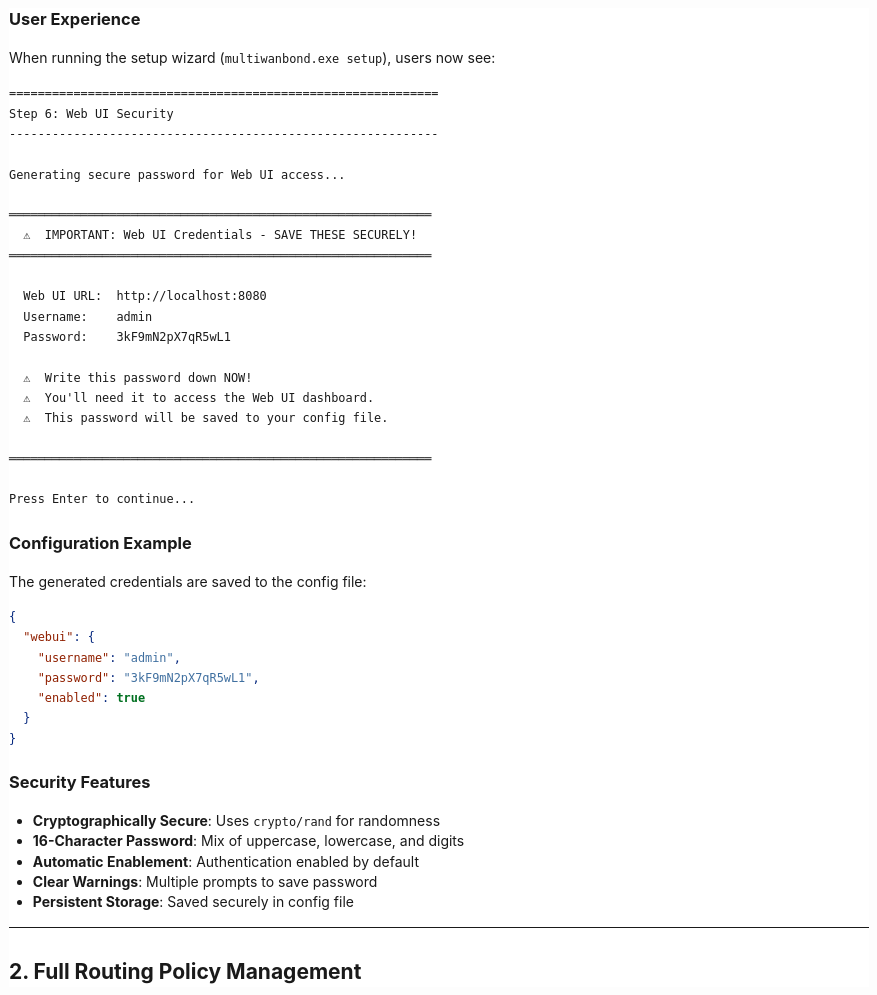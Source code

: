### User Experience

When running the setup wizard (`multiwanbond.exe setup`), users now see:

```
============================================================
Step 6: Web UI Security
------------------------------------------------------------

Generating secure password for Web UI access...

═══════════════════════════════════════════════════════════
  ⚠️  IMPORTANT: Web UI Credentials - SAVE THESE SECURELY!
═══════════════════════════════════════════════════════════

  Web UI URL:  http://localhost:8080
  Username:    admin
  Password:    3kF9mN2pX7qR5wL1

  ⚠️  Write this password down NOW!
  ⚠️  You'll need it to access the Web UI dashboard.
  ⚠️  This password will be saved to your config file.

═══════════════════════════════════════════════════════════

Press Enter to continue...
```

### Configuration Example

The generated credentials are saved to the config file:

```json
{
  "webui": {
    "username": "admin",
    "password": "3kF9mN2pX7qR5wL1",
    "enabled": true
  }
}
```

### Security Features

- **Cryptographically Secure**: Uses `crypto/rand` for randomness
- **16-Character Password**: Mix of uppercase, lowercase, and digits
- **Automatic Enablement**: Authentication enabled by default
- **Clear Warnings**: Multiple prompts to save password
- **Persistent Storage**: Saved securely in config file

---

## 2. Full Routing Policy Management
